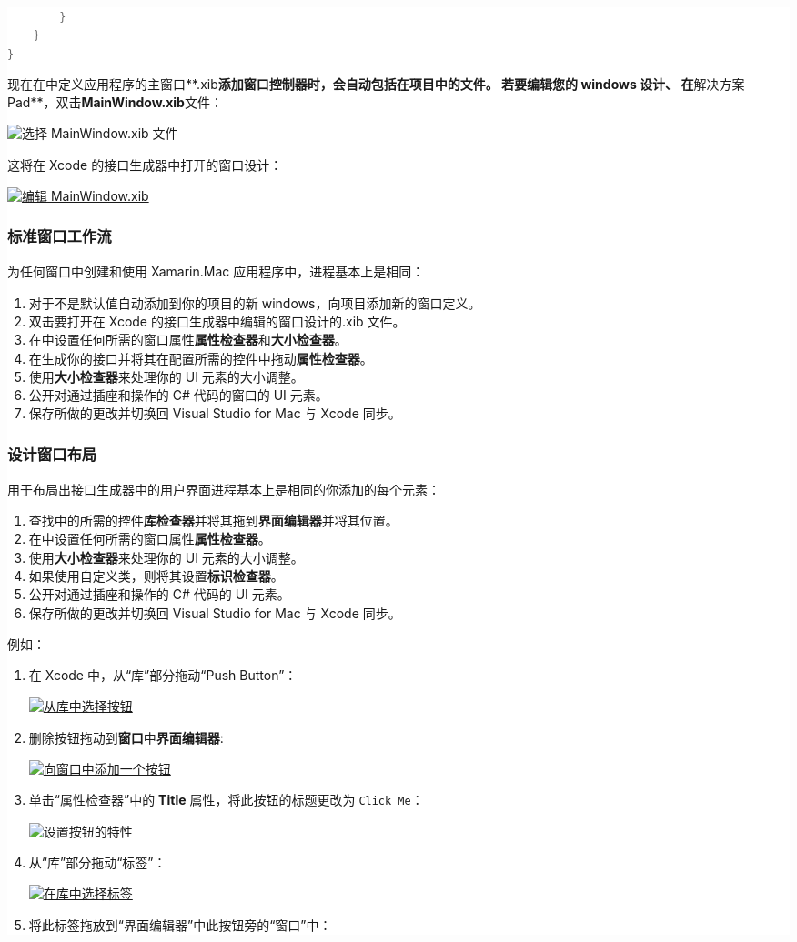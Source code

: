 ```csharp
        }
    }
}
```

现在在中定义应用程序的主窗口**.xib**添加窗口控制器时，会自动包括在项目中的文件。 若要编辑您的 windows 设计、 在**解决方案 Pad**，双击**MainWindow.xib**文件：

![选择 MainWindow.xib 文件](xib-images/edit01.png "选择 MainWindow.xib 文件")

这将在 Xcode 的接口生成器中打开的窗口设计：

[![编辑 MainWindow.xib](xib-images/edit02.png "编辑 MainWindow.xib")](xib-images/edit02-large.png#lightbox)


### <a name="standard-window-workflow"></a>标准窗口工作流

为任何窗口中创建和使用 Xamarin.Mac 应用程序中，进程基本上是相同：

1. 对于不是默认值自动添加到你的项目的新 windows，向项目添加新的窗口定义。
2. 双击要打开在 Xcode 的接口生成器中编辑的窗口设计的.xib 文件。
3. 在中设置任何所需的窗口属性**属性检查器**和**大小检查器**。
4. 在生成你的接口并将其在配置所需的控件中拖动**属性检查器**。
5. 使用**大小检查器**来处理你的 UI 元素的大小调整。
6. 公开对通过插座和操作的 C# 代码的窗口的 UI 元素。
7. 保存所做的更改并切换回 Visual Studio for Mac 与 Xcode 同步。


### <a name="designing-a-window-layout"></a>设计窗口布局

用于布局出接口生成器中的用户界面进程基本上是相同的你添加的每个元素：

1. 查找中的所需的控件**库检查器**并将其拖到**界面编辑器**并将其位置。
2. 在中设置任何所需的窗口属性**属性检查器**。
3. 使用**大小检查器**来处理你的 UI 元素的大小调整。
4. 如果使用自定义类，则将其设置**标识检查器**。
5. 公开对通过插座和操作的 C# 代码的 UI 元素。
6. 保存所做的更改并切换回 Visual Studio for Mac 与 Xcode 同步。

例如：

1. 在 Xcode 中，从“库”部分拖动“Push Button”：

    [![从库中选择按钮](xib-images/xcode07.png "从库中选择按钮")](xib-images/xcode07-large.png#lightbox)
2. 删除按钮拖动到**窗口**中**界面编辑器**:

    [![向窗口中添加一个按钮](xib-images/xcode08.png "到窗口中添加按钮")](xib-images/xcode08-large.png#lightbox)
3. 单击“属性检查器”中的 **Title** 属性，将此按钮的标题更改为 `Click Me`：

    ![设置按钮的特性](xib-images/xcode09.png "设置按钮属性")
4. 从“库”部分拖动“标签”：

    [![在库中选择标签](xib-images/xcode10.png "在库中选择一个标签")](xib-images/xcode10-large.png#lightbox)
5. 将此标签拖放到“界面编辑器”中此按钮旁的“窗口”中：
